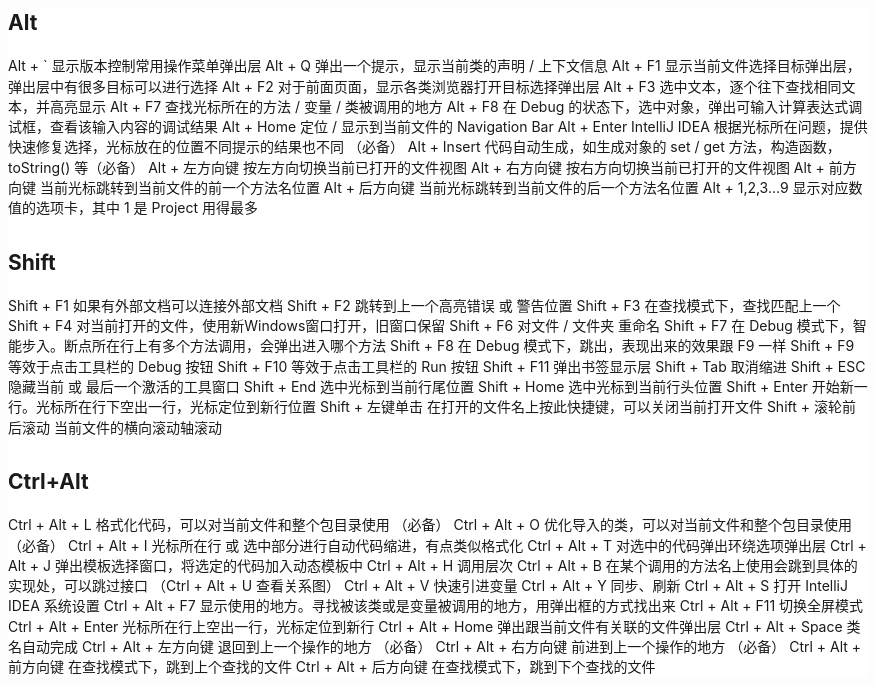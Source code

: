 

## Alt

Alt + ` 显示版本控制常用操作菜单弹出层
Alt + Q 弹出一个提示，显示当前类的声明 / 上下文信息
Alt + F1 显示当前文件选择目标弹出层，弹出层中有很多目标可以进行选择
Alt + F2 对于前面页面，显示各类浏览器打开目标选择弹出层
Alt + F3 选中文本，逐个往下查找相同文本，并高亮显示
Alt + F7 查找光标所在的方法 / 变量 / 类被调用的地方
Alt + F8 在 Debug 的状态下，选中对象，弹出可输入计算表达式调试框，查看该输入内容的调试结果
Alt + Home 定位 / 显示到当前文件的 Navigation Bar
Alt + Enter IntelliJ IDEA 根据光标所在问题，提供快速修复选择，光标放在的位置不同提示的结果也不同 （必备）
Alt + Insert 代码自动生成，如生成对象的 set / get 方法，构造函数，toString() 等（必备）
Alt + 左方向键 按左方向切换当前已打开的文件视图
Alt + 右方向键 按右方向切换当前已打开的文件视图
Alt + 前方向键 当前光标跳转到当前文件的前一个方法名位置
Alt + 后方向键 当前光标跳转到当前文件的后一个方法名位置
Alt + 1,2,3…9 显示对应数值的选项卡，其中 1 是 Project 用得最多



## Shift

Shift + F1 如果有外部文档可以连接外部文档
Shift + F2 跳转到上一个高亮错误 或 警告位置
Shift + F3 在查找模式下，查找匹配上一个
Shift + F4 对当前打开的文件，使用新Windows窗口打开，旧窗口保留
Shift + F6 对文件 / 文件夹 重命名
Shift + F7 在 Debug 模式下，智能步入。断点所在行上有多个方法调用，会弹出进入哪个方法
Shift + F8 在 Debug 模式下，跳出，表现出来的效果跟 F9 一样
Shift + F9 等效于点击工具栏的 Debug 按钮
Shift + F10 等效于点击工具栏的 Run 按钮
Shift + F11 弹出书签显示层
Shift + Tab 取消缩进
Shift + ESC 隐藏当前 或 最后一个激活的工具窗口
Shift + End 选中光标到当前行尾位置
Shift + Home 选中光标到当前行头位置
Shift + Enter 开始新一行。光标所在行下空出一行，光标定位到新行位置
Shift + 左键单击 在打开的文件名上按此快捷键，可以关闭当前打开文件
Shift + 滚轮前后滚动 当前文件的横向滚动轴滚动



## Ctrl+Alt

Ctrl + Alt + L 格式化代码，可以对当前文件和整个包目录使用 （必备）
Ctrl + Alt + O 优化导入的类，可以对当前文件和整个包目录使用 （必备）
Ctrl + Alt + I 光标所在行 或 选中部分进行自动代码缩进，有点类似格式化
Ctrl + Alt + T 对选中的代码弹出环绕选项弹出层
Ctrl + Alt + J 弹出模板选择窗口，将选定的代码加入动态模板中
Ctrl + Alt + H 调用层次
Ctrl + Alt + B 在某个调用的方法名上使用会跳到具体的实现处，可以跳过接口 （Ctrl + Alt + U 查看关系图）
Ctrl + Alt + V 快速引进变量
Ctrl + Alt + Y 同步、刷新
Ctrl + Alt + S 打开 IntelliJ IDEA 系统设置
Ctrl + Alt + F7 显示使用的地方。寻找被该类或是变量被调用的地方，用弹出框的方式找出来
Ctrl + Alt + F11 切换全屏模式
Ctrl + Alt + Enter 光标所在行上空出一行，光标定位到新行
Ctrl + Alt + Home 弹出跟当前文件有关联的文件弹出层
Ctrl + Alt + Space 类名自动完成
Ctrl + Alt + 左方向键 退回到上一个操作的地方 （必备）
Ctrl + Alt + 右方向键 前进到上一个操作的地方 （必备）
Ctrl + Alt + 前方向键 在查找模式下，跳到上个查找的文件
Ctrl + Alt + 后方向键 在查找模式下，跳到下个查找的文件
